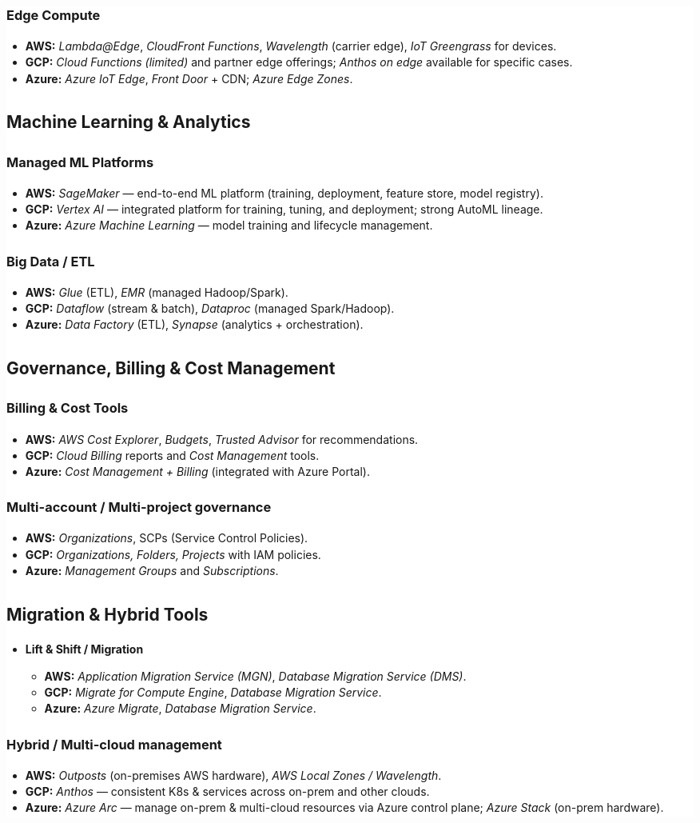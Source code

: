 ### Edge Compute

- **AWS:** *Lambda@Edge*, *CloudFront Functions*, *Wavelength* (carrier edge), *IoT Greengrass* for devices.
- **GCP:** *Cloud Functions (limited)* and partner edge offerings; *Anthos on edge* available for specific cases.
- **Azure:** *Azure IoT Edge*, *Front Door* + CDN; *Azure Edge Zones*.

## Machine Learning & Analytics

### Managed ML Platforms

- **AWS:** *SageMaker* — end-to-end ML platform (training, deployment, feature store, model registry).
- **GCP:** *Vertex AI* — integrated platform for training, tuning, and deployment; strong AutoML lineage.
- **Azure:** *Azure Machine Learning* — model training and lifecycle management.

### Big Data / ETL

- **AWS:** *Glue* (ETL), *EMR* (managed Hadoop/Spark).
- **GCP:** *Dataflow* (stream & batch), *Dataproc* (managed Spark/Hadoop).
- **Azure:** *Data Factory* (ETL), *Synapse* (analytics + orchestration).

## Governance, Billing & Cost Management

### Billing & Cost Tools

- **AWS:** *AWS Cost Explorer*, *Budgets*, *Trusted Advisor* for recommendations.
- **GCP:** *Cloud Billing* reports and *Cost Management* tools.
- **Azure:** *Cost Management + Billing* (integrated with Azure Portal).

### Multi-account / Multi-project governance

- **AWS:** *Organizations*, SCPs (Service Control Policies).
- **GCP:** *Organizations, Folders, Projects* with IAM policies.
- **Azure:** *Management Groups* and *Subscriptions*.

## Migration & Hybrid Tools

- **Lift & Shift / Migration**

    - **AWS:** *Application Migration Service (MGN)*, *Database Migration Service (DMS)*.
    - **GCP:** *Migrate for Compute Engine*, *Database Migration Service*.
    - **Azure:** *Azure Migrate*, *Database Migration Service*.

### Hybrid / Multi-cloud management

- **AWS:** *Outposts* (on-premises AWS hardware), *AWS Local Zones / Wavelength*.
- **GCP:** *Anthos* — consistent K8s & services across on-prem and other clouds.
- **Azure:** *Azure Arc* — manage on-prem & multi-cloud resources via Azure control plane; *Azure Stack* (on-prem hardware).
